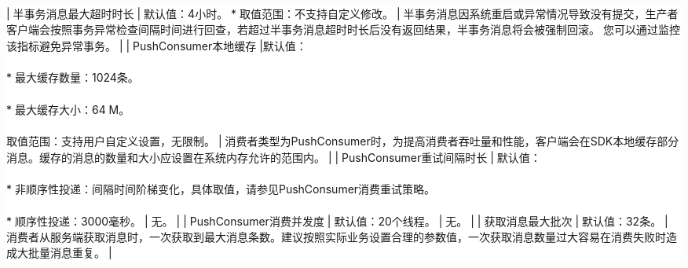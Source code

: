 | 半事务消息最大超时时长           | 默认值：4小时。  * 取值范围：不支持自定义修改。                                                                                                                                                                                                                                                                                                                                                                                                                                                                                                                                                                                                                                                                                                                                                                                                                                                                                                                                                                                                                                                                                                        | 半事务消息因系统重启或异常情况导致没有提交，生产者客户端会按照事务异常检查间隔时间进行回查，若超过半事务消息超时时长后没有返回结果，半事务消息将会被强制回滚。 您可以通过监控该指标避免异常事务。            |
| PushConsumer本地缓存      |默认值： <br></br> * 最大缓存数量：1024条。  <br></br>* 最大缓存大小：64 M。    <br></br>取值范围：支持用户自定义设置，无限制。                                                                                                                                                                                                                                                                                                                                                                                                                                                                                                                                                                                                                                                                                                                                                                                                                                                                                                                                                                                | 消费者类型为PushConsumer时，为提高消费者吞吐量和性能，客户端会在SDK本地缓存部分消息。缓存的消息的数量和大小应设置在系统内存允许的范围内。                                 |
| PushConsumer重试间隔时长    | 默认值： <br></br>* 非顺序性投递：间隔时间阶梯变化，具体取值，请参见PushConsumer消费重试策略。  <br></br>* 顺序性投递：3000毫秒。                                                                                                                                                                                                                                                                                                                                                                                                                                                                                                                                                                                                                                                                                                                                                                                                                                                                             | 无。                                                                                                           |
| PushConsumer消费并发度     | 默认值：20个线程。                                                                                                                                                                                                                                                                                                                                                                                                                                                                                                                                                                                                                                                                                                                                                                                                                                                                                                                                                                                                                                                                                                | 无。                                                                                                           |
| 获取消息最大批次              | 默认值：32条。                                                                                                                                                                                                                                                                                                                                                                                                                                                                                                                                                                                                                                                                                                                                                                                                                                                                                                                                                                                                                                                                                                       | 消费者从服务端获取消息时，一次获取到最大消息条数。建议按照实际业务设置合理的参数值，一次获取消息数量过大容易在消费失败时造成大批量消息重复。                                       |